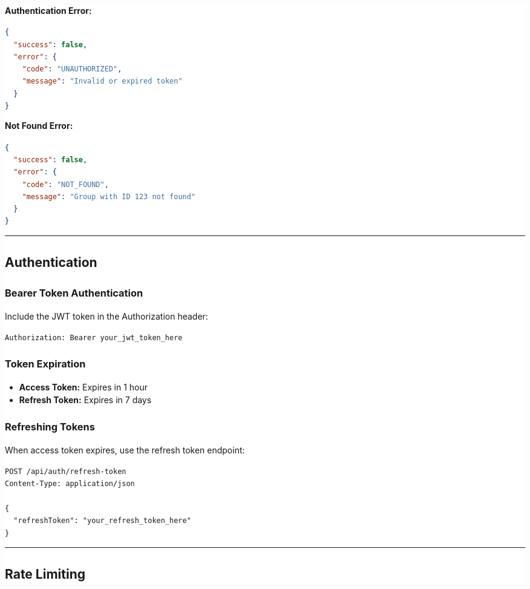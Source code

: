 **Authentication Error:**
```json
{
  "success": false,
  "error": {
    "code": "UNAUTHORIZED",
    "message": "Invalid or expired token"
  }
}
```

**Not Found Error:**
```json
{
  "success": false,
  "error": {
    "code": "NOT_FOUND",
    "message": "Group with ID 123 not found"
  }
}
```

---

## Authentication

### Bearer Token Authentication

Include the JWT token in the Authorization header:

```http
Authorization: Bearer your_jwt_token_here
```

### Token Expiration

- **Access Token:** Expires in 1 hour
- **Refresh Token:** Expires in 7 days

### Refreshing Tokens

When access token expires, use the refresh token endpoint:

```http
POST /api/auth/refresh-token
Content-Type: application/json

{
  "refreshToken": "your_refresh_token_here"
}
```

---

## Rate Limiting
